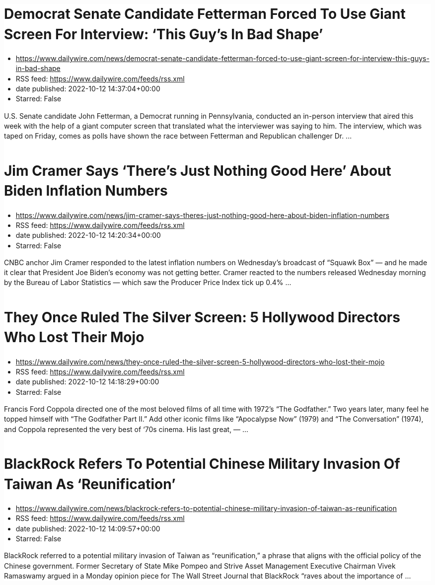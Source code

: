 # Democrat Senate Candidate Fetterman Forced To Use Giant Screen For Interview: ‘This Guy’s In Bad Shape’
 - https://www.dailywire.com/news/democrat-senate-candidate-fetterman-forced-to-use-giant-screen-for-interview-this-guys-in-bad-shape
 - RSS feed: https://www.dailywire.com/feeds/rss.xml
 - date published: 2022-10-12 14:37:04+00:00
 - Starred: False

U.S. Senate candidate John Fetterman, a Democrat running in Pennsylvania, conducted an in-person interview that aired this week with the help of a giant computer screen that translated what the interviewer was saying to him. The interview, which was taped on Friday, comes as polls have shown the race between Fetterman and Republican challenger Dr. ...

# Jim Cramer Says ‘There’s Just Nothing Good Here’ About Biden Inflation Numbers
 - https://www.dailywire.com/news/jim-cramer-says-theres-just-nothing-good-here-about-biden-inflation-numbers
 - RSS feed: https://www.dailywire.com/feeds/rss.xml
 - date published: 2022-10-12 14:20:34+00:00
 - Starred: False

CNBC anchor Jim Cramer responded to the latest inflation numbers on Wednesday&#8217;s broadcast of &#8220;Squawk Box&#8221; — and he made it clear that President Joe Biden&#8217;s economy was not getting better. Cramer reacted to the numbers released Wednesday morning by the Bureau of Labor Statistics — which saw the Producer Price Index tick up 0.4% ...

# They Once Ruled The Silver Screen: 5 Hollywood Directors Who Lost Their Mojo
 - https://www.dailywire.com/news/they-once-ruled-the-silver-screen-5-hollywood-directors-who-lost-their-mojo
 - RSS feed: https://www.dailywire.com/feeds/rss.xml
 - date published: 2022-10-12 14:18:29+00:00
 - Starred: False

Francis Ford Coppola directed one of the most beloved films of all time with 1972’s “The Godfather.” Two years later, many feel he topped himself with “The Godfather Part II.” Add other iconic films like “Apocalypse Now” (1979) and “The Conversation” (1974), and Coppola represented the very best of ‘70s cinema. His last great, — ...

# BlackRock Refers To Potential Chinese Military Invasion Of Taiwan As ‘Reunification’
 - https://www.dailywire.com/news/blackrock-refers-to-potential-chinese-military-invasion-of-taiwan-as-reunification
 - RSS feed: https://www.dailywire.com/feeds/rss.xml
 - date published: 2022-10-12 14:09:57+00:00
 - Starred: False

BlackRock referred to a potential military invasion of Taiwan as “reunification,” a phrase that aligns with the official policy of the Chinese government. Former Secretary of State Mike Pompeo and Strive Asset Management Executive Chairman Vivek Ramaswamy argued in a Monday opinion piece for The Wall Street Journal that BlackRock “raves about the importance of ...
